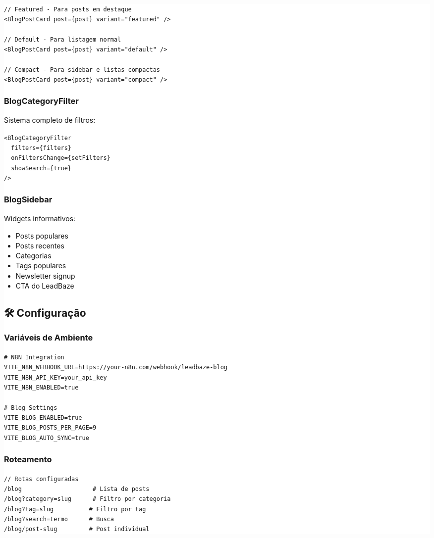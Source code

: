 ```tsx
// Featured - Para posts em destaque
<BlogPostCard post={post} variant="featured" />

// Default - Para listagem normal
<BlogPostCard post={post} variant="default" />

// Compact - Para sidebar e listas compactas
<BlogPostCard post={post} variant="compact" />
```

### BlogCategoryFilter
Sistema completo de filtros:

```tsx
<BlogCategoryFilter
  filters={filters}
  onFiltersChange={setFilters}
  showSearch={true}
/>
```

### BlogSidebar
Widgets informativos:
- Posts populares
- Posts recentes
- Categorias
- Tags populares
- Newsletter signup
- CTA do LeadBaze

## 🛠️ Configuração

### Variáveis de Ambiente

```env
# N8N Integration
VITE_N8N_WEBHOOK_URL=https://your-n8n.com/webhook/leadbaze-blog
VITE_N8N_API_KEY=your_api_key
VITE_N8N_ENABLED=true

# Blog Settings
VITE_BLOG_ENABLED=true
VITE_BLOG_POSTS_PER_PAGE=9
VITE_BLOG_AUTO_SYNC=true
```

### Roteamento

```tsx
// Rotas configuradas
/blog                    # Lista de posts
/blog?category=slug      # Filtro por categoria
/blog?tag=slug          # Filtro por tag
/blog?search=termo      # Busca
/blog/post-slug         # Post individual
```
